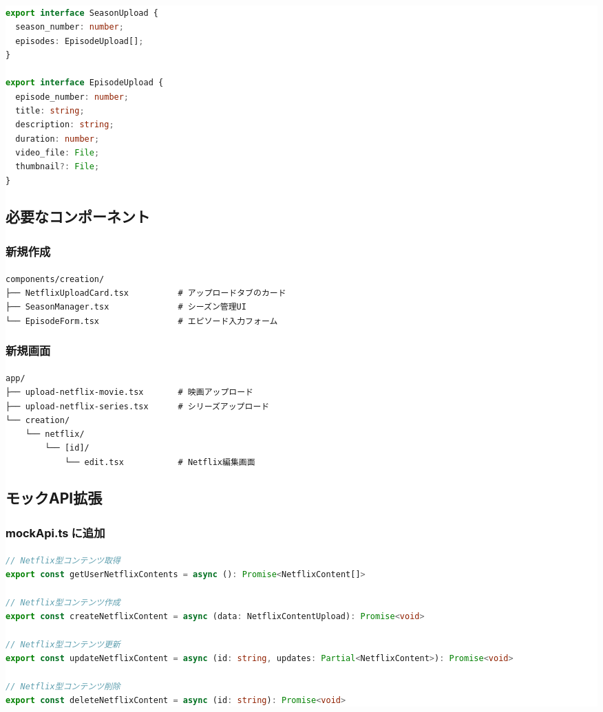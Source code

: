 ```typescript
export interface SeasonUpload {
  season_number: number;
  episodes: EpisodeUpload[];
}

export interface EpisodeUpload {
  episode_number: number;
  title: string;
  description: string;
  duration: number;
  video_file: File;
  thumbnail?: File;
}
```

## 必要なコンポーネント

### 新規作成
```
components/creation/
├── NetflixUploadCard.tsx          # アップロードタブのカード
├── SeasonManager.tsx              # シーズン管理UI
└── EpisodeForm.tsx                # エピソード入力フォーム
```

### 新規画面
```
app/
├── upload-netflix-movie.tsx       # 映画アップロード
├── upload-netflix-series.tsx      # シリーズアップロード
└── creation/
    └── netflix/
        └── [id]/
            └── edit.tsx           # Netflix編集画面
```

## モックAPI拡張

### mockApi.ts に追加
```typescript
// Netflix型コンテンツ取得
export const getUserNetflixContents = async (): Promise<NetflixContent[]>

// Netflix型コンテンツ作成
export const createNetflixContent = async (data: NetflixContentUpload): Promise<void>

// Netflix型コンテンツ更新
export const updateNetflixContent = async (id: string, updates: Partial<NetflixContent>): Promise<void>

// Netflix型コンテンツ削除
export const deleteNetflixContent = async (id: string): Promise<void>
```
